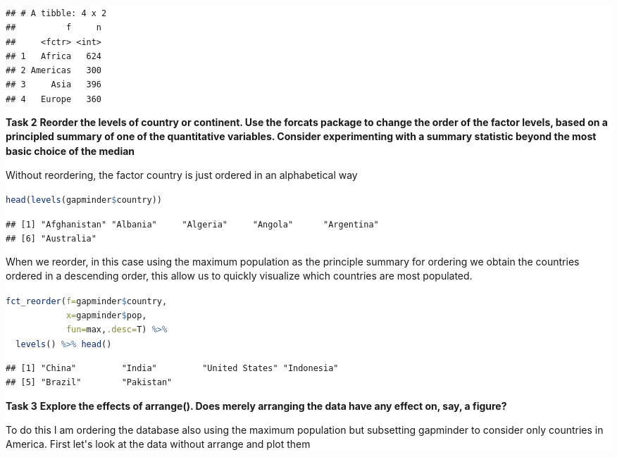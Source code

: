     ## # A tibble: 4 x 2
    ##          f     n
    ##     <fctr> <int>
    ## 1   Africa   624
    ## 2 Americas   300
    ## 3     Asia   396
    ## 4   Europe   360

**Task 2**
**Reorder the levels of country or continent. Use the forcats package to change the order of the factor levels, based on a principled summary of one of the quantitative variables. Consider experimenting with a summary statistic beyond the most basic choice of the median**

Without reordering, the factor country is just ordered in an alphabetical way

``` r
head(levels(gapminder$country))
```

    ## [1] "Afghanistan" "Albania"     "Algeria"     "Angola"      "Argentina"  
    ## [6] "Australia"

When we reorder, in this case using the maximum population as the principle summary for ordering we obtain the countries ordered in a descending order, this allow us to quickly visualize which countries are most populated.

``` r
fct_reorder(f=gapminder$country,
            x=gapminder$pop,
            fun=max,.desc=T) %>% 
  levels() %>% head()
```

    ## [1] "China"         "India"         "United States" "Indonesia"    
    ## [5] "Brazil"        "Pakistan"

**Task 3**
**Explore the effects of arrange(). Does merely arranging the data have any effect on, say, a figure?**

To do this I am ordering the database also using the maximum population but subsetting gapminder to consider only countries in America. First let's look at the data without arrange and plot them
